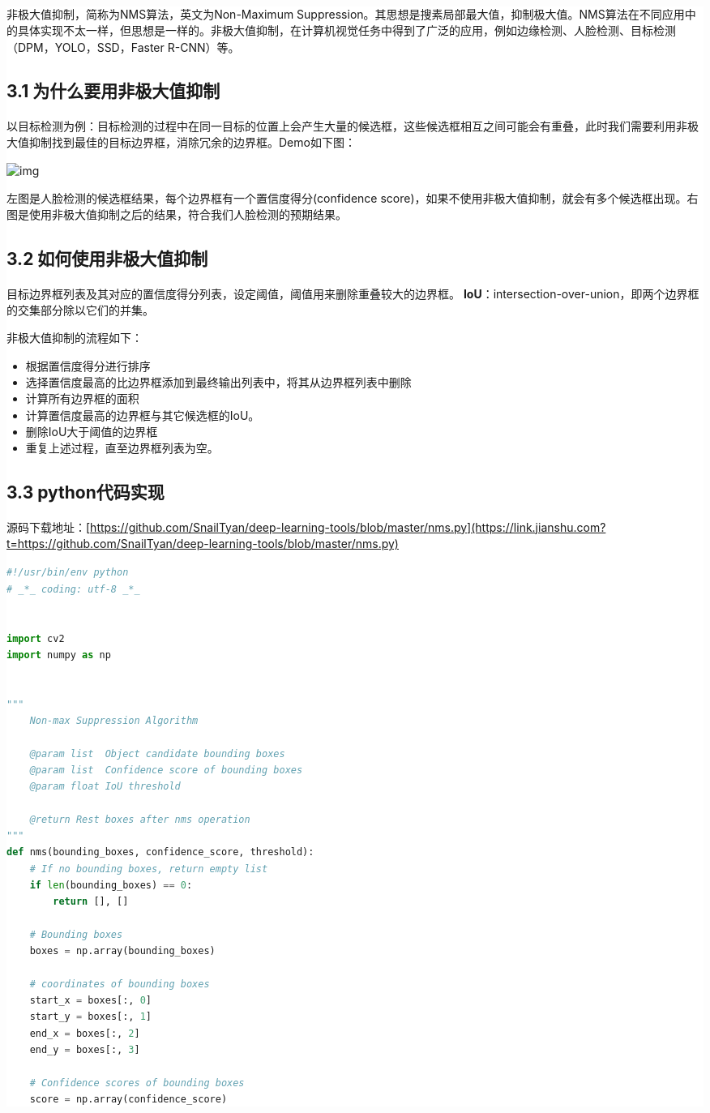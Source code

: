 非极大值抑制，简称为NMS算法，英文为Non-Maximum Suppression。其思想是搜素局部最大值，抑制极大值。NMS算法在不同应用中的具体实现不太一样，但思想是一样的。非极大值抑制，在计算机视觉任务中得到了广泛的应用，例如边缘检测、人脸检测、目标检测（DPM，YOLO，SSD，Faster R-CNN）等。

## 3.1 为什么要用非极大值抑制

以目标检测为例：目标检测的过程中在同一目标的位置上会产生大量的候选框，这些候选框相互之间可能会有重叠，此时我们需要利用非极大值抑制找到最佳的目标边界框，消除冗余的边界框。Demo如下图：

![img](目标检测基础/webp.webp)

左图是人脸检测的候选框结果，每个边界框有一个置信度得分(confidence score)，如果不使用非极大值抑制，就会有多个候选框出现。右图是使用非极大值抑制之后的结果，符合我们人脸检测的预期结果。

## 3.2 如何使用非极大值抑制

目标边界框列表及其对应的置信度得分列表，设定阈值，阈值用来删除重叠较大的边界框。
 **IoU**：intersection-over-union，即两个边界框的交集部分除以它们的并集。

非极大值抑制的流程如下：

- 根据置信度得分进行排序
- 选择置信度最高的比边界框添加到最终输出列表中，将其从边界框列表中删除
- 计算所有边界框的面积
- 计算置信度最高的边界框与其它候选框的IoU。
- 删除IoU大于阈值的边界框
- 重复上述过程，直至边界框列表为空。

## 3.3 python代码实现

源码下载地址：[https://github.com/SnailTyan/deep-learning-tools/blob/master/nms.py](https://link.jianshu.com?t=https://github.com/SnailTyan/deep-learning-tools/blob/master/nms.py)

```python
#!/usr/bin/env python
# _*_ coding: utf-8 _*_


import cv2
import numpy as np


"""
    Non-max Suppression Algorithm

    @param list  Object candidate bounding boxes
    @param list  Confidence score of bounding boxes
    @param float IoU threshold

    @return Rest boxes after nms operation
"""
def nms(bounding_boxes, confidence_score, threshold):
    # If no bounding boxes, return empty list
    if len(bounding_boxes) == 0:
        return [], []

    # Bounding boxes
    boxes = np.array(bounding_boxes)

    # coordinates of bounding boxes
    start_x = boxes[:, 0]
    start_y = boxes[:, 1]
    end_x = boxes[:, 2]
    end_y = boxes[:, 3]

    # Confidence scores of bounding boxes
    score = np.array(confidence_score)
```